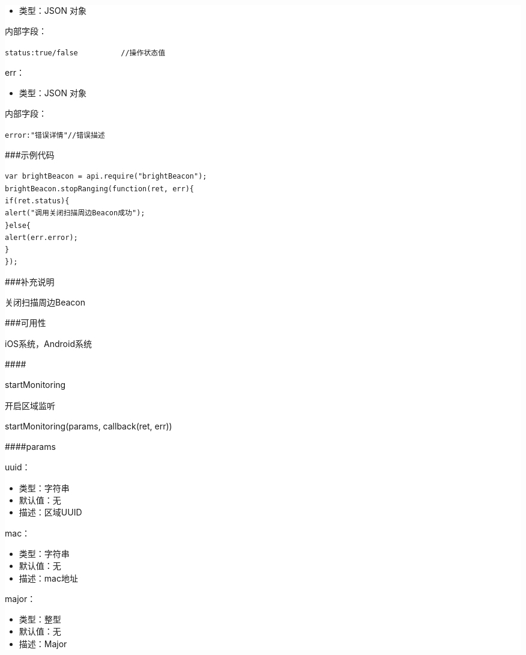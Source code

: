 - 类型：JSON 对象

内部字段：

```
status:true/false          //操作状态值
```
err：

- 类型：JSON 对象

内部字段：

```
error:"错误详情"//错误描述
```

###示例代码

```
var brightBeacon = api.require("brightBeacon");
brightBeacon.stopRanging(function(ret, err){
if(ret.status){
alert("调用关闭扫描周边Beacon成功");
}else{
alert(err.error);
}
});
```
###补充说明

关闭扫描周边Beacon

###可用性

iOS系统，Android系统

####<div id="a4"></div>startMonitoring

开启区域监听

startMonitoring(params, callback(ret, err))

####params

uuid：

- 类型：字符串
- 默认值：无
- 描述：区域UUID

mac：

- 类型：字符串
- 默认值：无
- 描述：mac地址

major：

- 类型：整型
- 默认值：无
- 描述：Major
